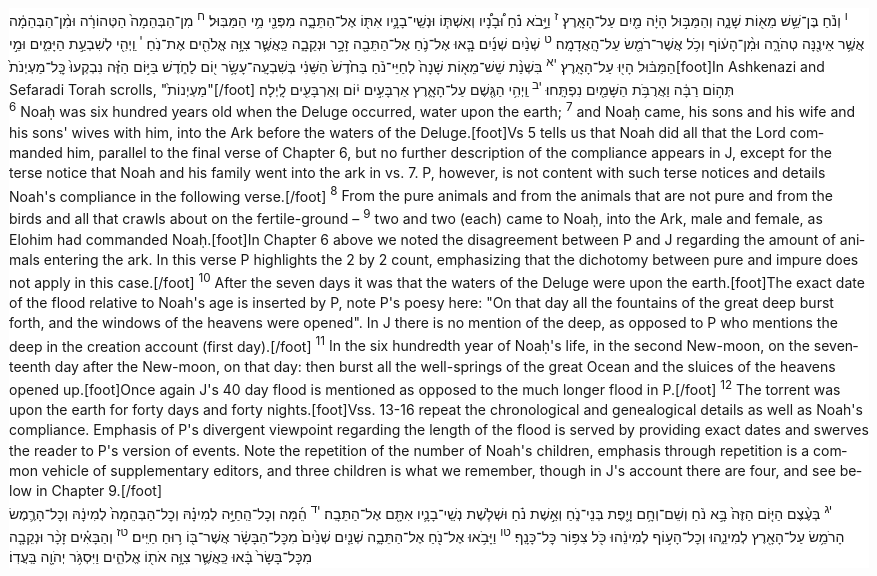 
<tr><td style="vertical-align:top;">
<div class="liturgy" lang="he">
<span class="p"><sup>ו</sup>&nbsp;וְנֹ֕חַ בֶּן־שֵׁ֥שׁ מֵא֖וֹת שָׁנָ֑ה וְהַמַּבּ֣וּל הָיָ֔ה מַ֖יִם עַל־הָאָֽרֶץ׃</span> <span class="j"><sup>ז</sup>&nbsp;וַיָּ֣בֹא נֹ֗חַ וּ֠בָנָ֠יו וְאִשְׁתּ֧וֹ וּנְשֵֽׁי־בָנָ֛יו אִתּ֖וֹ אֶל־הַתֵּבָ֑ה מִפְּנֵ֖י מֵ֥י הַמַּבּֽוּל׃</span> <span class="p"><sup>ח</sup>&nbsp;מִן־הַבְּהֵמָה֙ הַטְּהוֹרָ֔ה וּמִ֨ן־הַבְּהֵמָ֔ה אֲשֶׁ֥ר אֵינֶ֖נָּה טְהֹרָ֑ה וּמִ֨ן־הָע֔וֹף וְכֹ֥ל אֲשֶׁר־רֹמֵ֖שׂ עַל־הָֽאֲדָמָֽה׃ <sup>ט</sup>&nbsp;שְׁנַ֨יִם שְׁנַ֜יִם בָּ֧אוּ אֶל־נֹ֛חַ אֶל־הַתֵּבָ֖ה זָכָ֣ר וּנְקֵבָ֑ה כַּֽאֲשֶׁ֛ר צִוָּ֥ה אֱלֹהִ֖ים אֶת־נֹֽחַ׃ </span><span class="j"><sup>י</sup>&nbsp;וַֽיְהִ֖י לְשִׁבְעַ֣ת הַיָּמִ֑ים וּמֵ֣י הַמַּבּ֔וּל הָי֖וּ עַל־הָאָֽרֶץ׃</span> <span class="p"><sup>יא</sup>&nbsp;בִּשְׁנַ֨ת שֵׁשׁ־מֵא֤וֹת שָׁנָה֙ לְחַיֵּי־נֹ֔חַ בַּחֹ֙דֶשׁ֙ הַשֵּׁנִ֔י בְּשִׁבְעָֽה־עָשָׂ֥ר י֖וֹם לַחֹ֑דֶשׁ בַּיּ֣וֹם הַזֶּ֗ה נִבְקְעוּ֙ כׇּֽל־מַעְיְנֹת֙‏[foot]In Ashkenazi and Sefaradi Torah scrolls, "<span class="liturgy" lang="he">מַעְיְנוֹת֙</span>"[/foot] תְּה֣וֹם רַבָּ֔ה וַאֲרֻבֹּ֥ת הַשָּׁמַ֖יִם נִפְתָּֽחוּ׃ </span><span class="j"><sup>יב</sup>&nbsp;וַֽיְהִ֥י הַגֶּ֖שֶׁם עַל־הָאָ֑רֶץ אַרְבָּעִ֣ים י֔וֹם וְאַרְבָּעִ֖ים לָֽיְלָה׃ </span>
</span></div></td>
 
<td style="vertical-align:top;">
<div class="english" lang="en">
<span class="p"><sup>6</sup>&nbsp;Noaḥ was six hundred years old when the Deluge occurred, water upon the earth;</span> <span class="j"><sup>7</sup>&nbsp;and Noaḥ came, his sons and his wife and his sons' wives with him, into the Ark before the waters of the Deluge.</span>[foot]Vs 5 tells us that Noah did all that the Lord commanded him, parallel to the final verse of Chapter 6, but no further description of the compliance appears in J, except for the terse notice that Noah and his family went into the ark in vs. 7. P, however, is not content with such terse notices and details Noah's compliance in the following verse.[/foot] <span class="p"><sup>8</sup>&nbsp;From the pure animals and from the animals that are not pure and from the birds and all that crawls about on the fertile-ground – <sup>9</sup>&nbsp;two and two (each) came to Noaḥ, into the Ark, male and female, as Elohim had commanded Noaḥ.</span>[foot]In Chapter 6 above we noted the disagreement between P and J regarding the amount of animals entering the ark. In this verse P highlights the 2 by 2 count, emphasizing that the dichotomy between pure and impure does not apply in this case.[/foot] <span class="j"><sup>10</sup>&nbsp;After the seven days it was that the waters of the Deluge were upon the earth.</span>[foot]The exact date of the flood relative to Noah's age is inserted by P, note P's poesy here: "On that day all the fountains of the great deep burst forth, and the windows of the heavens were opened". In J there is no mention of the deep, as opposed to P who mentions the deep in the creation account (first day).[/foot] <span class="p"><sup>11</sup>&nbsp;In the six hundredth year of Noaḥ's life, in the second New-moon, on the seventeenth day after the New-moon, on that day: then burst all the well-springs of the great Ocean and the sluices of the heavens opened up.</span>[foot]Once again J's 40 day flood is mentioned as opposed to the much longer flood in P.[/foot] <span class="j"><sup>12</sup>&nbsp;The torrent was upon the earth for forty days and forty nights.</span>[foot]Vss. 13-16 repeat the chronological and genealogical details as well as Noah's compliance. Emphasis of P's divergent viewpoint regarding the length of the flood is served by providing exact dates and swerves the reader to P's version of events. Note the repetition of the number of Noah's children, emphasis through repetition is a common vehicle of supplementary editors, and three children is what we remember, though in J's account there are four, and see below in Chapter 9.[/foot]
</div></td></tr>


<tr><td style="vertical-align:top;">
<div class="liturgy" lang="he">
<span class="p"><sup>יג</sup>&nbsp;בְּעֶ֨צֶם הַיּ֤וֹם הַזֶּה֙ בָּ֣א נֹ֔חַ וְשֵׁם־וְחָ֥ם וָיֶ֖פֶת בְּנֵי־נֹ֑חַ וְאֵ֣שֶׁת נֹ֗חַ וּשְׁלֹ֧שֶׁת נְשֵֽׁי־בָנָ֛יו אִתָּ֖ם אֶל־הַתֵּבָֽה׃ <sup>יד</sup>&nbsp;הֵ֜מָּה וְכׇל־הַֽחַיָּ֣ה לְמִינָ֗הּ וְכׇל־הַבְּהֵמָה֙ לְמִינָ֔הּ וְכׇל־הָרֶ֛מֶשׂ הָרֹמֵ֥שׂ עַל־הָאָ֖רֶץ לְמִינֵ֑הוּ וְכׇל־הָע֣וֹף לְמִינֵ֔הוּ כֹּ֖ל צִפּ֥וֹר כׇּל־כָּנָֽף׃ <sup>טו</sup>&nbsp;וַיָּבֹ֥אוּ אֶל־נֹ֖חַ אֶל־הַתֵּבָ֑ה שְׁנַ֤יִם שְׁנַ֙יִם֙ מִכׇּל־הַבָּשָׂ֔ר אֲשֶׁר־בּ֖וֹ ר֥וּחַ חַיִּֽים׃ <sup>טז</sup>&nbsp;וְהַבָּאִ֗ים זָכָ֨ר וּנְקֵבָ֤ה מִכׇּל־בָּשָׂר֙ בָּ֔אוּ כַּֽאֲשֶׁ֛ר צִוָּ֥ה אֹת֖וֹ אֱלֹהִ֑ים</span> <span class="j">וַיִּסְגֹּ֥ר יְהֹוָ֖ה בַּֽעֲדֽוֹ</span>׃ 
</span></div></td>
 